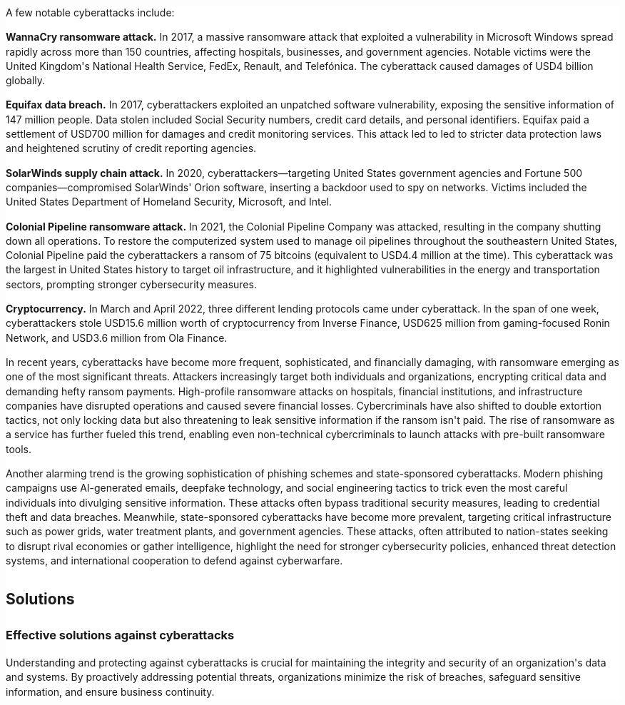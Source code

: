 A few notable cyberattacks include:

**WannaCry ransomware attack.** In 2017, a massive ransomware attack that exploited a vulnerability in Microsoft Windows spread rapidly across more than 150 countries, affecting hospitals, businesses, and government agencies. Notable victims were the United Kingdom's National Health Service, FedEx, Renault, and Telefónica. The cyberattack caused damages of USD4 billion globally.

**Equifax data breach.** In 2017, cyberattackers exploited an unpatched software vulnerability, exposing the sensitive information of 147 million people. Data stolen included Social Security numbers, credit card details, and personal identifiers. Equifax paid a settlement of USD700 million for damages and credit monitoring services. This attack led to led to stricter data protection laws and heightened scrutiny of credit reporting agencies.

**SolarWinds supply chain attack.** In 2020, cyberattackers—targeting United States government agencies and Fortune 500 companies—compromised SolarWinds' Orion software, inserting a backdoor used to spy on networks. Victims included the United States Department of Homeland Security, Microsoft, and Intel.

**Colonial Pipeline ransomware attack.** In 2021, the Colonial Pipeline Company was attacked, resulting in the company shutting down all operations. To restore the computerized system used to manage oil pipelines throughout the southeastern United States, Colonial Pipeline paid the cyberattackers a ransom of 75 bitcoins (equivalent to USD4.4 million at the time). This cyberattack was the largest in United States history to target oil infrastructure, and it highlighted vulnerabilities in the energy and transportation sectors, prompting stronger cybersecurity measures.

**Cryptocurrency.** In March and April 2022, three different lending protocols came under cyberattack. In the span of one week, cyberattackers stole USD15.6 million worth of cryptocurrency from Inverse Finance, USD625 million from gaming-focused Ronin Network, and USD3.6 million from Ola Finance.

In recent years, cyberattacks have become more frequent, sophisticated, and financially damaging, with ransomware emerging as one of the most significant threats. Attackers increasingly target both individuals and organizations, encrypting critical data and demanding hefty ransom payments. High-profile ransomware attacks on hospitals, financial institutions, and infrastructure companies have disrupted operations and caused severe financial losses. Cybercriminals have also shifted to double extortion tactics, not only locking data but also threatening to leak sensitive information if the ransom isn't paid. The rise of ransomware as a service has further fueled this trend, enabling even non-technical cybercriminals to launch attacks with pre-built ransomware tools.

Another alarming trend is the growing sophistication of phishing schemes and state-sponsored cyberattacks. Modern phishing campaigns use AI-generated emails, deepfake technology, and social engineering tactics to trick even the most careful individuals into divulging sensitive information. These attacks often bypass traditional security measures, leading to credential theft and data breaches. Meanwhile, state-sponsored cyberattacks have become more prevalent, targeting critical infrastructure such as power grids, water treatment plants, and government agencies. These attacks, often attributed to nation-states seeking to disrupt rival economies or gather intelligence, highlight the need for stronger cybersecurity policies, enhanced threat detection systems, and international cooperation to defend against cyberwarfare.

## Solutions

### Effective solutions against cyberattacks

Understanding and protecting against cyberattacks is crucial for maintaining the integrity and security of an organization's data and systems. By proactively addressing potential threats, organizations minimize the risk of breaches, safeguard sensitive information, and ensure business continuity.
